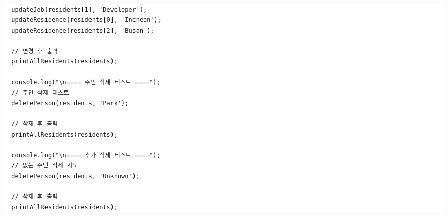 ```
  updateJob(residents[1], 'Developer');
  updateResidence(residents[0], 'Incheon');
  updateResidence(residents[2], 'Busan');
  
  // 변경 후 출력
  printAllResidents(residents);
  
  console.log("\n==== 주민 삭제 테스트 ====");
  // 주민 삭제 테스트
  deletePerson(residents, 'Park');
  
  // 삭제 후 출력
  printAllResidents(residents);
  
  console.log("\n==== 추가 삭제 테스트 ====");
  // 없는 주민 삭제 시도
  deletePerson(residents, 'Unknown');
  
  // 삭제 후 출력
  printAllResidents(residents);
```